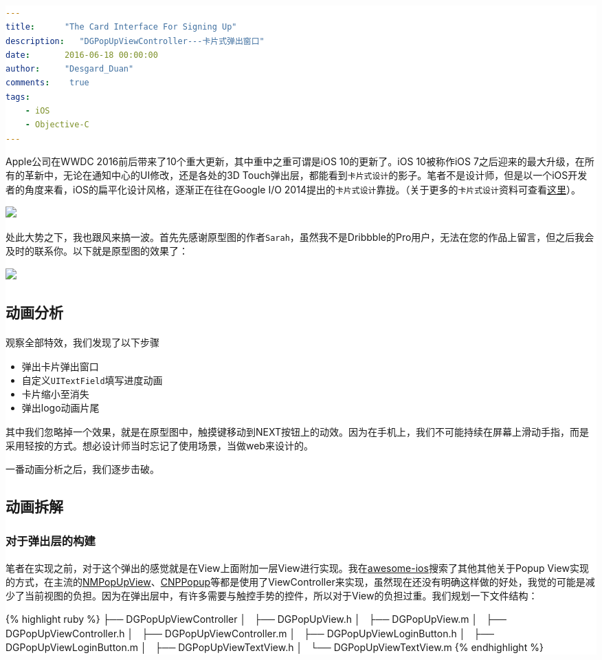 ```yaml
---
title:      "The Card Interface For Signing Up"
description:   "DGPopUpViewController---卡片式弹出窗口"
date:       2016-06-18 00:00:00
author:     "Desgard_Duan"
comments: 	 true
tags:
    - iOS
    - Objective-C
---
```


Apple公司在WWDC 2016前后带来了10个重大更新，其中重中之重可谓是iOS 10的更新了。iOS 10被称作iOS 7之后迎来的最大升级，在所有的革新中，无论在通知中心的UI修改，还是各处的3D Touch弹出层，都能看到`卡片式设计`的影子。笔者不是设计师，但是以一个iOS开发者的角度来看，iOS的扁平化设计风格，逐渐正在往在Google I/O 2014提出的`卡片式设计`靠拢。（关于更多的`卡片式设计`资料可查看[这里](http://www.androidpolice.com/2014/06/11/exclusive-quantum-paper-and-googles-upcoming-effort-to-make-consistent-ui-simple/?utm_source=tuicool)）。

![](http://7xwh85.com1.z0.glb.clouddn.com/2016-06-18-img_0.jpg)

处此大势之下，我也跟风来搞一波。首先先感谢原型图的作者`Sarah`，虽然我不是Dribbble的Pro用户，无法在您的作品上留言，但之后我会及时的联系你。以下就是原型图的效果了：

![](http://7xwh85.com1.z0.glb.clouddn.com/2016-06-18-img_1.gif)

## 动画分析

观察全部特效，我们发现了以下步骤

* 弹出卡片弹出窗口
* 自定义`UITextField`填写进度动画
* 卡片缩小至消失
* 弹出logo动画片尾

其中我们忽略掉一个效果，就是在原型图中，触摸键移动到NEXT按钮上的动效。因为在手机上，我们不可能持续在屏幕上滑动手指，而是采用轻按的方式。想必设计师当时忘记了使用场景，当做web来设计的。

一番动画分析之后，我们逐步击破。

## 动画拆解

### 对于弹出层的构建

笔者在实现之前，对于这个弹出的感觉就是在View上面附加一层View进行实现。我在[awesome-ios](https://github.com/vsouza/awesome-ios)搜索了其他其他关于Popup View实现的方式，在主流的[NMPopUpView](https://github.com/psy2k/NMPopUpView)、[CNPPopup](https://github.com/carsonperrotti/CNPPopupController)等都是使用了ViewController来实现，虽然现在还没有明确这样做的好处，我觉的可能是减少了当前视图的负担。因为在弹出层中，有许多需要与触控手势的控件，所以对于View的负担过重。我们规划一下文件结构：

{% highlight ruby %}
├── DGPopUpViewController
│   ├── DGPopUpView.h
│   ├── DGPopUpView.m
│   ├── DGPopUpViewController.h
│   ├── DGPopUpViewController.m
│   ├── DGPopUpViewLoginButton.h
│   ├── DGPopUpViewLoginButton.m
│   ├── DGPopUpViewTextView.h
│   └── DGPopUpViewTextView.m
{% endhighlight %}
